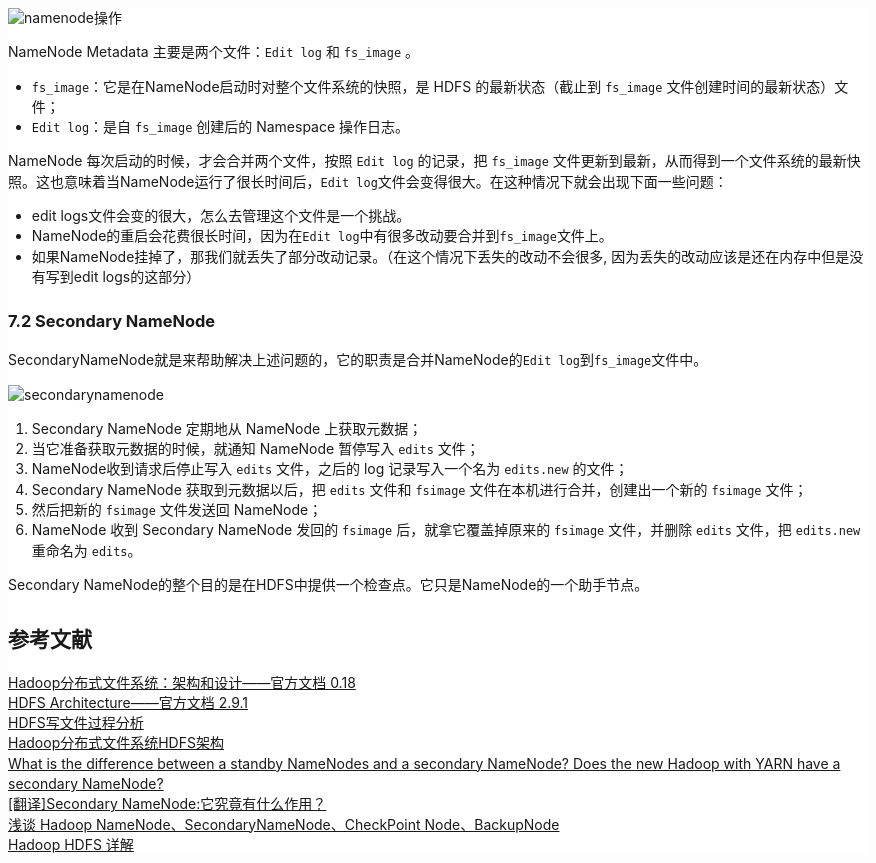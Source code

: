 ![namenode操作](https://raw.githubusercontent.com/Andr-Robot/iMarkdownPhotos/master/Res/namenode.png)

NameNode Metadata 主要是两个文件：`Edit log`  和 `fs_image` 。
- `fs_image`：它是在NameNode启动时对整个文件系统的快照，是 HDFS 的最新状态（截止到 `fs_image` 文件创建时间的最新状态）文件；
- `Edit log`：是自 `fs_image` 创建后的 Namespace 操作日志。

NameNode 每次启动的时候，才会合并两个文件，按照 `Edit log` 的记录，把 `fs_image` 文件更新到最新，从而得到一个文件系统的最新快照。这也意味着当NameNode运行了很长时间后，`Edit log`文件会变得很大。在这种情况下就会出现下面一些问题：
- edit logs文件会变的很大，怎么去管理这个文件是一个挑战。
- NameNode的重启会花费很长时间，因为在`Edit log`中有很多改动要合并到`fs_image`文件上。
- 如果NameNode挂掉了，那我们就丢失了部分改动记录。（在这个情况下丢失的改动不会很多, 因为丢失的改动应该是还在内存中但是没有写到edit logs的这部分）

### 7.2 Secondary NameNode
SecondaryNameNode就是来帮助解决上述问题的，它的职责是合并NameNode的`Edit log`到`fs_image`文件中。   

![secondarynamenode](https://raw.githubusercontent.com/Andr-Robot/iMarkdownPhotos/master/Res/secondarynamenode.png)

1. Secondary NameNode 定期地从 NameNode 上获取元数据；
2. 当它准备获取元数据的时候，就通知 NameNode 暂停写入 `edits` 文件；
3. NameNode收到请求后停止写入 `edits` 文件，之后的 log 记录写入一个名为 `edits.new` 的文件；
4. Secondary NameNode 获取到元数据以后，把 `edits` 文件和 `fsimage` 文件在本机进行合并，创建出一个新的 `fsimage` 文件；
5. 然后把新的 `fsimage` 文件发送回 NameNode；
6. NameNode 收到 Secondary NameNode 发回的 `fsimage` 后，就拿它覆盖掉原来的 `fsimage` 文件，并删除 `edits` 文件，把 `edits.new` 重命名为 `edits`。

Secondary NameNode的整个目的是在HDFS中提供一个检查点。它只是NameNode的一个助手节点。

## 参考文献
[Hadoop分布式文件系统：架构和设计——官方文档 0.18](http://hadoop.apache.org/docs/r1.0.4/cn/hdfs_design.html#%E5%89%AF%E6%9C%AC%E5%AD%98%E6%94%BE%3A+%E6%9C%80%E6%9C%80%E5%BC%80%E5%A7%8B%E7%9A%84%E4%B8%80%E6%AD%A5)   
[HDFS Architecture——官方文档 2.9.1](http://hadoop.apache.org/docs/r2.9.1/hadoop-project-dist/hadoop-hdfs/HdfsDesign.html)   
[HDFS写文件过程分析](http://shiyanjun.cn/archives/942.html)    
[Hadoop分布式文件系统HDFS架构](http://blog.51cto.com/balich/2058317)   
[What is the difference between a standby NameNodes and a secondary NameNode? Does the new Hadoop with YARN have a secondary NameNode?](https://www.quora.com/What-is-the-difference-between-a-standby-NameNodes-and-a-secondary-NameNode-Does-the-new-Hadoop-with-YARN-have-a-secondary-NameNode)   
[[翻译]Secondary NameNode:它究竟有什么作用？](https://www.jianshu.com/p/5d292a9a8c86)    
[浅谈 Hadoop NameNode、SecondaryNameNode、CheckPoint Node、BackupNode](http://zhang-jc.github.io/2017/01/08/%E6%B5%85%E8%B0%88-Hadoop-NameNode%E3%80%81SecondaryNameNode%E3%80%81CheckPoint-Node%E3%80%81BackupNode/)    
[Hadoop HDFS 详解](http://zheming.wang/blog/2015/07/24/17505A21-0204-48AB-8EBE-EAC911B22821/)    
